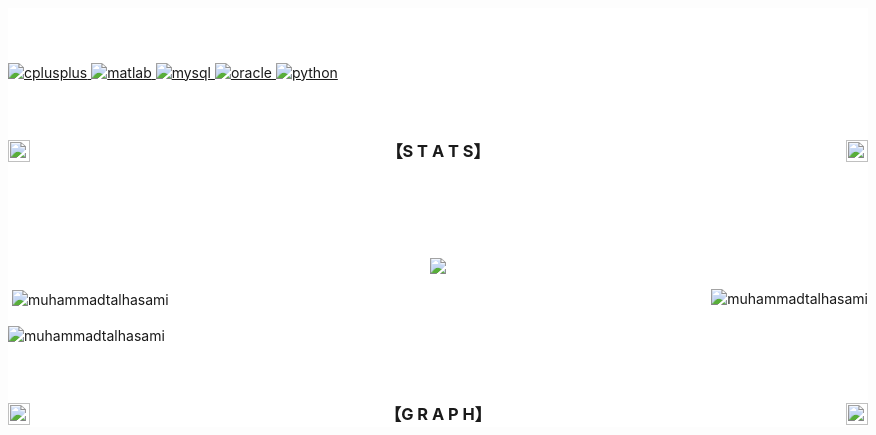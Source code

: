 </h3>

<a href="https://github.com/muhammadtalhasami">
<img src="https://media.tenor.com/zhIZszouG8QAAAAi/line-divider.gif" width="100%" height="2px"  />
</a>
<br><br>
<p align="left"> <a href="https://www.w3schools.com/cpp/" target="_blank" rel="noreferrer"> <img src="https://raw.githubusercontent.com/devicons/devicon/master/icons/cplusplus/cplusplus-original.svg" alt="cplusplus" width="40" height="40"/> </a> <a href="https://www.mathworks.com/" target="_blank" rel="noreferrer"> <img src="https://upload.wikimedia.org/wikipedia/commons/2/21/Matlab_Logo.png" alt="matlab" width="40" height="40"/> </a> <a href="https://www.mysql.com/" target="_blank" rel="noreferrer"> <img src="https://raw.githubusercontent.com/devicons/devicon/master/icons/mysql/mysql-original-wordmark.svg" alt="mysql" width="40" height="40"/> </a> <a href="https://www.oracle.com/" target="_blank" rel="noreferrer"> <img src="https://raw.githubusercontent.com/devicons/devicon/master/icons/oracle/oracle-original.svg" alt="oracle" width="40" height="40"/> </a> <a href="https://www.python.org" target="_blank" rel="noreferrer"> <img src="https://raw.githubusercontent.com/devicons/devicon/master/icons/python/python-original.svg" alt="python" width="40" height="40"/> </a> </p>

<a href="https://github.com/muhammadtalhasami">
<img src="https://media.tenor.com/zhIZszouG8QAAAAi/line-divider.gif" width="100%" height="2px"/>
</a>

<h3 align="center">
 <a href="https://github.com/muhammadtalhasami">
<img src="https://img1.picmix.com/output/stamp/original/9/8/7/3/473789_94059.gif" width="22" height="22" align="left" /> 
    </a> <a href="https://github.com/muhammadtalhasami">
  <img src="https://img1.picmix.com/output/stamp/original/9/8/7/3/473789_94059.gif" width="22" height="22" align="right" />
   </a> 【﻿S T A T S】 

</h3>

<a href="https://github.com/muhammadtalhasami">
<img src="https://media.tenor.com/zhIZszouG8QAAAAi/line-divider.gif" width="100%" height="2px"  />
</a>
<br><br>

<p align="center">
 <br/>
<a href="https://github.com/muhammadtalhasami"><img align="center" width ="%" src="https://img.shields.io/github/followers/muhammadtalhasami?logo=github&logoColor=41c350&labelColor=01102d&color=blue&style=for-the-badge"></a>
<p><img align="right" src="https://github-readme-stats.vercel.app/api/top-langs?username=muhammadtalhasami&show_icons=true&line_height=30&rank_icon=github&show=discussions_answered&theme=algolia"  alt="muhammadtalhasami" /></p>

<p>&nbsp;<img align="center" src="https://github-readme-stats.vercel.app/api?username=muhammadtalhasami&show_icons=true&line_height=30&rank_icon=github&show=discussions_answered&theme=algolia"  alt="muhammadtalhasami" /></p>

<p><img align="center" src="https://github-readme-streak-stats.herokuapp.com/?user=muhammadtalhasami&show_icons=true&line_height=30&rank_icon=github&show=discussions_answered&theme=algolia" " alt="muhammadtalhasami" /></p>

<a href="https://github.com/muhammadtalhasami">
<img src="https://media.tenor.com/zhIZszouG8QAAAAi/line-divider.gif" width="100%" height="2px"/>
</a>

<h3 align="center">
  <a href="https://github.com/muhammadtalhasami">
    <img src="https://img1.picmix.com/output/stamp/original/9/8/7/3/473789_94059.gif" width="22" height="22" align="left"/>
  </a> 
  <a href="https://github.com/muhammadtalhasami">
    <img src="https://img1.picmix.com/output/stamp/original/9/8/7/3/473789_94059.gif" width="22" height="22" align="right"/>
  </a> 
  【﻿G R A P H】 
</h3>
